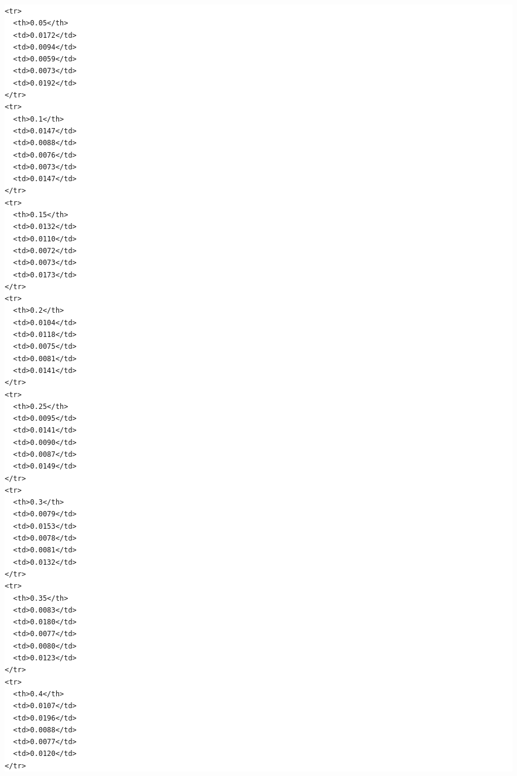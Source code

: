     <tr>
      <th>0.05</th>
      <td>0.0172</td>
      <td>0.0094</td>
      <td>0.0059</td>
      <td>0.0073</td>
      <td>0.0192</td>
    </tr>
    <tr>
      <th>0.1</th>
      <td>0.0147</td>
      <td>0.0088</td>
      <td>0.0076</td>
      <td>0.0073</td>
      <td>0.0147</td>
    </tr>
    <tr>
      <th>0.15</th>
      <td>0.0132</td>
      <td>0.0110</td>
      <td>0.0072</td>
      <td>0.0073</td>
      <td>0.0173</td>
    </tr>
    <tr>
      <th>0.2</th>
      <td>0.0104</td>
      <td>0.0118</td>
      <td>0.0075</td>
      <td>0.0081</td>
      <td>0.0141</td>
    </tr>
    <tr>
      <th>0.25</th>
      <td>0.0095</td>
      <td>0.0141</td>
      <td>0.0090</td>
      <td>0.0087</td>
      <td>0.0149</td>
    </tr>
    <tr>
      <th>0.3</th>
      <td>0.0079</td>
      <td>0.0153</td>
      <td>0.0078</td>
      <td>0.0081</td>
      <td>0.0132</td>
    </tr>
    <tr>
      <th>0.35</th>
      <td>0.0083</td>
      <td>0.0180</td>
      <td>0.0077</td>
      <td>0.0080</td>
      <td>0.0123</td>
    </tr>
    <tr>
      <th>0.4</th>
      <td>0.0107</td>
      <td>0.0196</td>
      <td>0.0088</td>
      <td>0.0077</td>
      <td>0.0120</td>
    </tr>